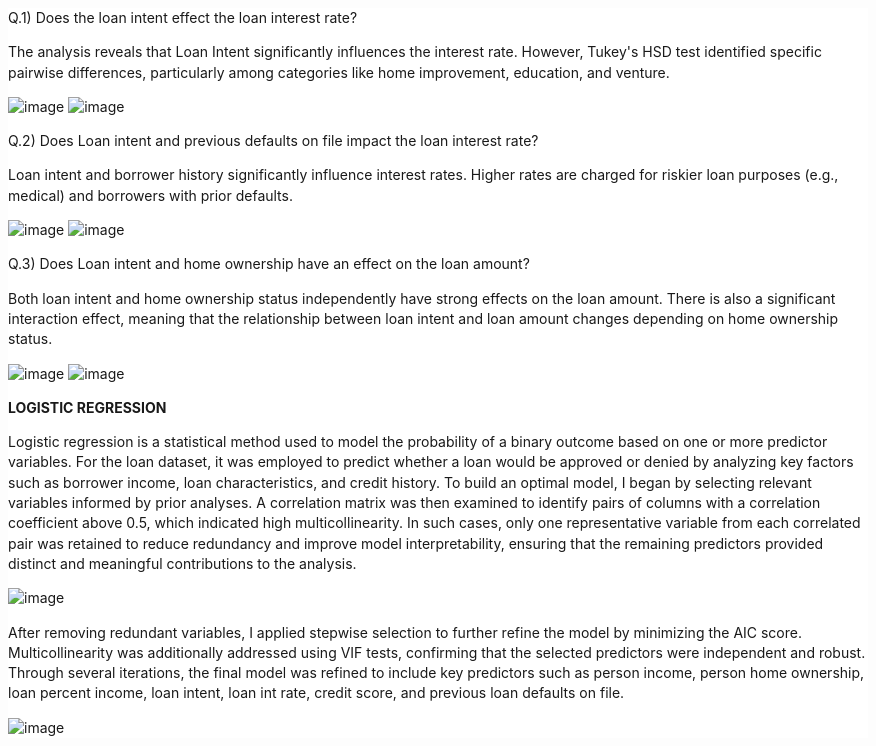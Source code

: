 Q.1) Does the loan intent effect the loan interest rate?

The analysis reveals that Loan Intent significantly influences the interest rate. However, Tukey's HSD test identified specific pairwise differences, particularly among categories like home improvement, education, and venture.

<img width="241" alt="image" src="https://github.com/user-attachments/assets/76933e4b-ceb5-41ef-81b8-d6fe4a1e9194" />

<img width="468" alt="image" src="https://github.com/user-attachments/assets/7e67bbed-1d4c-432f-bb09-a019c0169fdf" />


Q.2) Does Loan intent and previous defaults on file impact the loan interest rate?

Loan intent and borrower history significantly influence interest rates. Higher rates are charged for riskier loan purposes (e.g., medical) and borrowers with prior defaults.

<img width="235" alt="image" src="https://github.com/user-attachments/assets/274e3291-97de-437a-a7df-41ed782e7310" />

<img width="468" alt="image" src="https://github.com/user-attachments/assets/b6d1d39d-22d3-4b95-a794-e2be7656f128" />


Q.3) Does Loan intent and home ownership have an effect on the loan amount?

Both loan intent and home ownership status independently have strong effects on the loan amount. There is also a significant interaction effect, meaning that the relationship between loan intent and loan amount changes depending on home ownership status.

<img width="228" alt="image" src="https://github.com/user-attachments/assets/ce7ae7ec-d412-4c2c-be33-6f0edf93b089" />

<img width="496" alt="image" src="https://github.com/user-attachments/assets/6b02c836-8d9e-4a3a-96f1-3d041b532a46" />



**LOGISTIC REGRESSION**

Logistic regression is a statistical method used to model the probability of a binary outcome based on one or more predictor variables. For the loan dataset, it was employed to predict whether a loan would be approved or denied by analyzing key factors such as borrower income, loan characteristics, and credit history.
To build an optimal model, I began by selecting relevant variables informed by prior analyses. A correlation matrix was then examined to identify pairs of columns with a correlation coefficient above 0.5, which indicated high multicollinearity. In such cases, only one representative variable from each correlated pair was retained to reduce redundancy and improve model interpretability, ensuring that the remaining predictors provided distinct and meaningful contributions to the analysis.

<img width="467" alt="image" src="https://github.com/user-attachments/assets/ac34d3f4-85b2-4df2-92df-6f32acce33a6" />

 
After removing redundant variables, I applied stepwise selection to further refine the model by minimizing the AIC score. Multicollinearity was additionally addressed using VIF tests, confirming that the selected predictors were independent and robust. Through several iterations, the final model was refined to include key predictors such as person income, person home ownership, loan percent income, loan intent, loan int rate, credit score, and previous loan defaults on file.

<img width="349" alt="image" src="https://github.com/user-attachments/assets/f1af451d-48a3-4c9a-a7b0-a63ace374cd4" />
